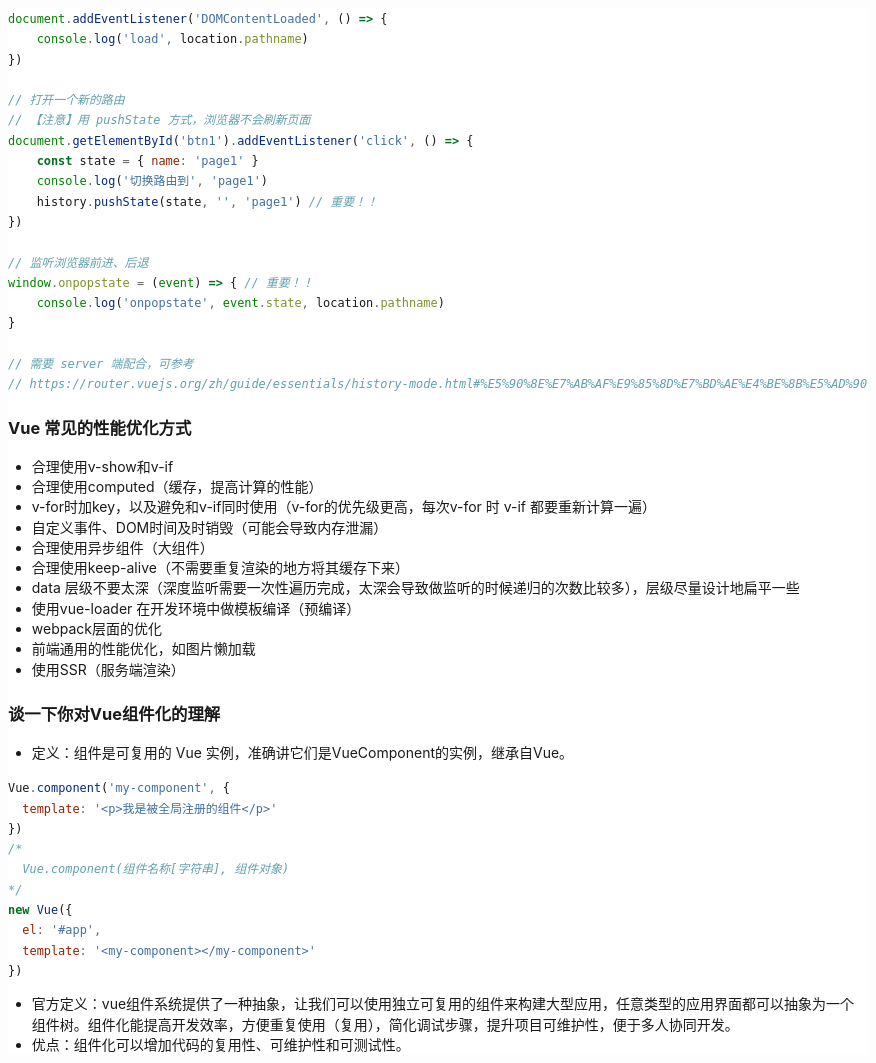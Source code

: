 ```js
document.addEventListener('DOMContentLoaded', () => {
    console.log('load', location.pathname)
})

// 打开一个新的路由
// 【注意】用 pushState 方式，浏览器不会刷新页面
document.getElementById('btn1').addEventListener('click', () => {
    const state = { name: 'page1' }
    console.log('切换路由到', 'page1')
    history.pushState(state, '', 'page1') // 重要！！
})

// 监听浏览器前进、后退
window.onpopstate = (event) => { // 重要！！
    console.log('onpopstate', event.state, location.pathname)
}

// 需要 server 端配合，可参考
// https://router.vuejs.org/zh/guide/essentials/history-mode.html#%E5%90%8E%E7%AB%AF%E9%85%8D%E7%BD%AE%E4%BE%8B%E5%AD%90
```

### Vue 常见的性能优化方式
* 合理使用v-show和v-if
* 合理使用computed（缓存，提高计算的性能）
* v-for时加key，以及避免和v-if同时使用（v-for的优先级更高，每次v-for 时 v-if 都要重新计算一遍）
* 自定义事件、DOM时间及时销毁（可能会导致内存泄漏）
* 合理使用异步组件（大组件）
* 合理使用keep-alive（不需要重复渲染的地方将其缓存下来）
* data 层级不要太深（深度监听需要一次性遍历完成，太深会导致做监听的时候递归的次数比较多），层级尽量设计地扁平一些
* 使用vue-loader 在开发环境中做模板编译（预编译）
* webpack层面的优化
* 前端通用的性能优化，如图片懒加载
* 使用SSR（服务端渲染）

### 谈一下你对Vue组件化的理解
* 定义：组件是可复用的 Vue 实例，准确讲它们是VueComponent的实例，继承自Vue。
```js
Vue.component('my-component', {
  template: '<p>我是被全局注册的组件</p>'
})
/*
  Vue.component(组件名称[字符串], 组件对象)
*/ 
new Vue({
  el: '#app',
  template: '<my-component></my-component>'
})
```
* 官方定义：vue组件系统提供了一种抽象，让我们可以使用独立可复用的组件来构建大型应用，任意类型的应用界面都可以抽象为一个组件树。组件化能提高开发效率，方便重复使用（复用），简化调试步骤，提升项目可维护性，便于多人协同开发。
* 优点：组件化可以增加代码的复用性、可维护性和可测试性。
